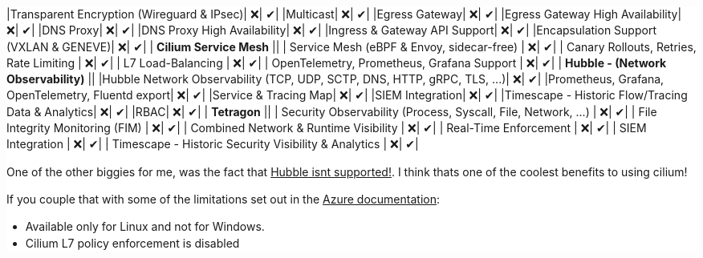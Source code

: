 |Transparent Encryption (Wireguard & IPsec)| ❌| ✔|
|Multicast| ❌| ✔|
|Egress Gateway| ❌| ✔|
|Egress Gateway High Availability| ❌| ✔|
|DNS Proxy| ❌| ✔|
|DNS Proxy High Availability| ❌| ✔|
|Ingress & Gateway API Support| ❌| ✔|
|Encapsulation Support (VXLAN & GENEVE)| ❌| ✔|
| **Cilium Service Mesh** ||
| Service Mesh (eBPF & Envoy, sidecar-free) | ❌| ✔|
| Canary Rollouts, Retries, Rate Limiting | ❌| ✔|
| L7 Load-Balancing | ❌| ✔|
| OpenTelemetry, Prometheus, Grafana Support | ❌| ✔|
| **Hubble - (Network Observability)** ||
|Hubble Network Observability (TCP, UDP, SCTP, DNS, HTTP, gRPC, TLS, ...)| ❌| ✔|
|Prometheus, Grafana, OpenTelemetry, Fluentd export| ❌| ✔|
|Service & Tracing Map| ❌| ✔|
|SIEM Integration| ❌| ✔|
|Timescape - Historic Flow/Tracing Data & Analytics| ❌| ✔|
|RBAC| ❌| ✔|
| **Tetragon** ||
| Security Observability (Process, Syscall, File, Network, ...) | ❌| ✔|
| File Integrity Monitoring (FIM) | ❌| ✔|
| Combined Network & Runtime Visibility | ❌| ✔|
| Real-Time Enforcement | ❌| ✔|
| SIEM Integration | ❌| ✔|
| Timescape - Historic Security Visibility & Analytics | ❌| ✔|

One of the other biggies for me, was the fact that [Hubble isnt supported!](https://github.com/Azure/AKS/issues/3978). I think thats one of the coolest benefits to using cilium!

If you couple that with some of the limitations set out in the [Azure documentation](https://learn.microsoft.com/en-us/azure/aks/azure-cni-powered-by-cilium#limitations):
- Available only for Linux and not for Windows.
- Cilium L7 policy enforcement is disabled
